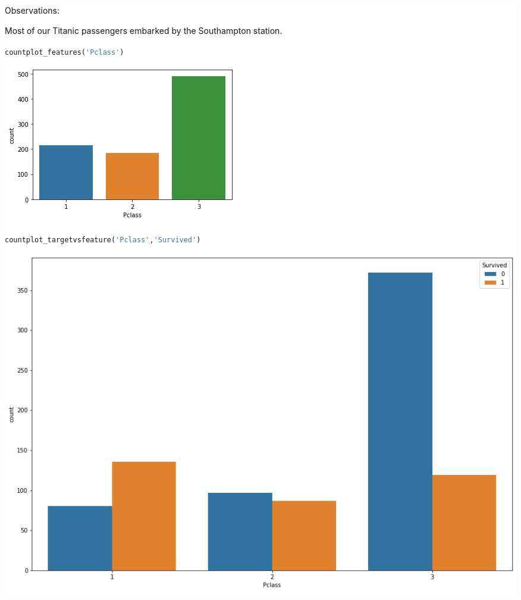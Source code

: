 

Observations: 

Most of our Titanic passengers embarked by the Southampton station.


```python
countplot_features('Pclass')
```


    
![png](exploratory-data-analysis_files/exploratory-data-analysis_33_0.png)
    



```python
countplot_targetvsfeature('Pclass','Survived')
```


    
![png](exploratory-data-analysis_files/exploratory-data-analysis_34_0.png)
    